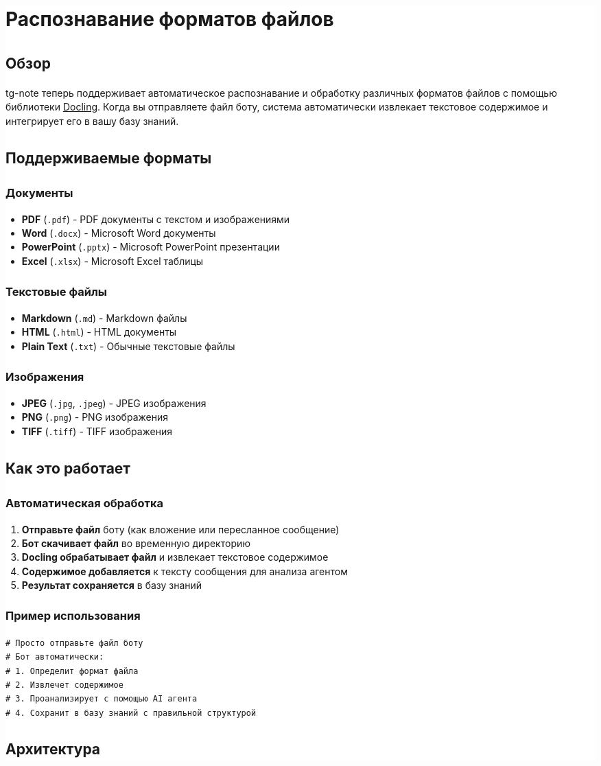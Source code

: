 # Распознавание форматов файлов

## Обзор

tg-note теперь поддерживает автоматическое распознавание и обработку различных форматов файлов с помощью библиотеки [Docling](https://github.com/DS4SD/docling). Когда вы отправляете файл боту, система автоматически извлекает текстовое содержимое и интегрирует его в вашу базу знаний.

## Поддерживаемые форматы

### Документы
- **PDF** (`.pdf`) - PDF документы с текстом и изображениями
- **Word** (`.docx`) - Microsoft Word документы
- **PowerPoint** (`.pptx`) - Microsoft PowerPoint презентации
- **Excel** (`.xlsx`) - Microsoft Excel таблицы

### Текстовые файлы
- **Markdown** (`.md`) - Markdown файлы
- **HTML** (`.html`) - HTML документы
- **Plain Text** (`.txt`) - Обычные текстовые файлы

### Изображения
- **JPEG** (`.jpg`, `.jpeg`) - JPEG изображения
- **PNG** (`.png`) - PNG изображения
- **TIFF** (`.tiff`) - TIFF изображения

## Как это работает

### Автоматическая обработка

1. **Отправьте файл** боту (как вложение или пересланное сообщение)
2. **Бот скачивает файл** во временную директорию
3. **Docling обрабатывает файл** и извлекает текстовое содержимое
4. **Содержимое добавляется** к тексту сообщения для анализа агентом
5. **Результат сохраняется** в базу знаний

### Пример использования

```
# Просто отправьте файл боту
# Бот автоматически:
# 1. Определит формат файла
# 2. Извлечет содержимое
# 3. Проанализирует с помощью AI агента
# 4. Сохранит в базу знаний с правильной структурой
```

## Архитектура

